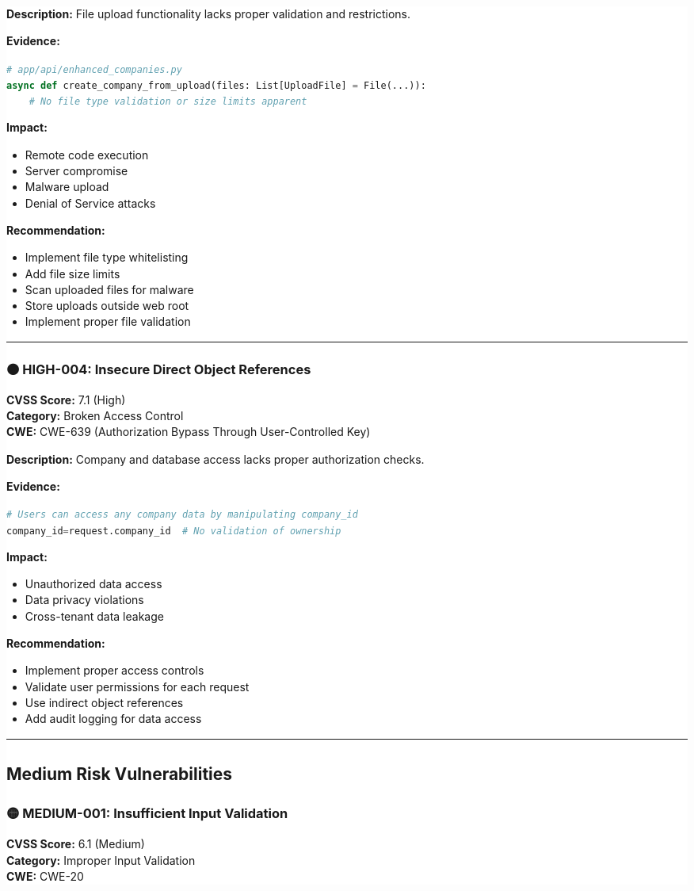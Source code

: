 **Description:**
File upload functionality lacks proper validation and restrictions.

**Evidence:**
```python
# app/api/enhanced_companies.py
async def create_company_from_upload(files: List[UploadFile] = File(...)):
    # No file type validation or size limits apparent
```

**Impact:**
- Remote code execution
- Server compromise
- Malware upload
- Denial of Service attacks

**Recommendation:**
- Implement file type whitelisting
- Add file size limits
- Scan uploaded files for malware
- Store uploads outside web root
- Implement proper file validation

---

### 🟠 HIGH-004: Insecure Direct Object References
**CVSS Score:** 7.1 (High)  
**Category:** Broken Access Control  
**CWE:** CWE-639 (Authorization Bypass Through User-Controlled Key)

**Description:**
Company and database access lacks proper authorization checks.

**Evidence:**
```python
# Users can access any company data by manipulating company_id
company_id=request.company_id  # No validation of ownership
```

**Impact:**
- Unauthorized data access
- Data privacy violations
- Cross-tenant data leakage

**Recommendation:**
- Implement proper access controls
- Validate user permissions for each request
- Use indirect object references
- Add audit logging for data access

---

## Medium Risk Vulnerabilities

### 🟡 MEDIUM-001: Insufficient Input Validation
**CVSS Score:** 6.1 (Medium)  
**Category:** Improper Input Validation  
**CWE:** CWE-20
